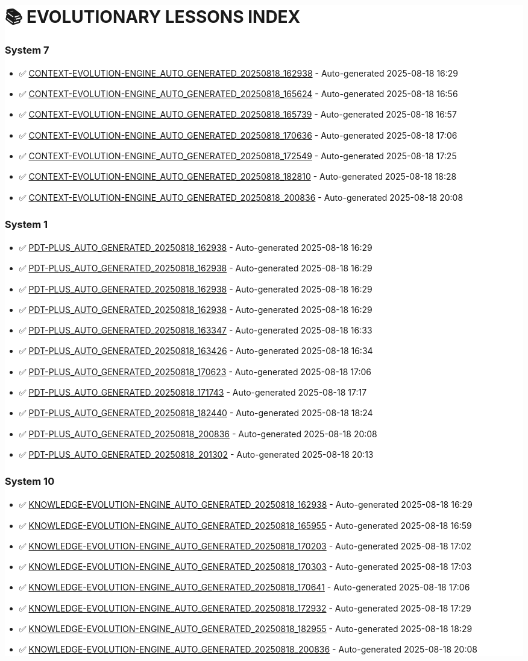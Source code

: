 # 📚 **EVOLUTIONARY LESSONS INDEX**


### **System 7**
- ✅ [CONTEXT-EVOLUTION-ENGINE_AUTO_GENERATED_20250818_162938](Active\CONTEXT-EVOLUTION-ENGINE\CONTEXT-EVOLUTION-ENGINE_LESSON_20250818_162938.md) - Auto-generated 2025-08-18 16:29

- ✅ [CONTEXT-EVOLUTION-ENGINE_AUTO_GENERATED_20250818_165624](Active\CONTEXT-EVOLUTION-ENGINE\CONTEXT-EVOLUTION-ENGINE_LESSON_20250818_165624.md) - Auto-generated 2025-08-18 16:56
- ✅ [CONTEXT-EVOLUTION-ENGINE_AUTO_GENERATED_20250818_165739](Active\CONTEXT-EVOLUTION-ENGINE\CONTEXT-EVOLUTION-ENGINE_LESSON_20250818_165739.md) - Auto-generated 2025-08-18 16:57
- ✅ [CONTEXT-EVOLUTION-ENGINE_AUTO_GENERATED_20250818_170636](Active\CONTEXT-EVOLUTION-ENGINE\CONTEXT-EVOLUTION-ENGINE_LESSON_20250818_170636.md) - Auto-generated 2025-08-18 17:06
- ✅ [CONTEXT-EVOLUTION-ENGINE_AUTO_GENERATED_20250818_172549](Active\CONTEXT-EVOLUTION-ENGINE\CONTEXT-EVOLUTION-ENGINE_LESSON_20250818_172549.md) - Auto-generated 2025-08-18 17:25
- ✅ [CONTEXT-EVOLUTION-ENGINE_AUTO_GENERATED_20250818_182810](Active\CONTEXT-EVOLUTION-ENGINE\CONTEXT-EVOLUTION-ENGINE_LESSON_20250818_182810.md) - Auto-generated 2025-08-18 18:28
- ✅ [CONTEXT-EVOLUTION-ENGINE_AUTO_GENERATED_20250818_200836](Active\CONTEXT-EVOLUTION-ENGINE\CONTEXT-EVOLUTION-ENGINE_LESSON_20250818_200836.md) - Auto-generated 2025-08-18 20:08

### **System 1**
- ✅ [PDT-PLUS_AUTO_GENERATED_20250818_162938](Active\PDT-PLUS\PDT-PLUS_LESSON_20250818_162938.md) - Auto-generated 2025-08-18 16:29

- ✅ [PDT-PLUS_AUTO_GENERATED_20250818_162938](Active\PDT-PLUS\PDT-PLUS_LESSON_20250818_162938.md) - Auto-generated 2025-08-18 16:29
- ✅ [PDT-PLUS_AUTO_GENERATED_20250818_162938](Active\PDT-PLUS\PDT-PLUS_LESSON_20250818_162938.md) - Auto-generated 2025-08-18 16:29
- ✅ [PDT-PLUS_AUTO_GENERATED_20250818_162938](Active\PDT-PLUS\PDT-PLUS_LESSON_20250818_162938.md) - Auto-generated 2025-08-18 16:29
- ✅ [PDT-PLUS_AUTO_GENERATED_20250818_163347](Active\PDT-PLUS\PDT-PLUS_LESSON_20250818_163347.md) - Auto-generated 2025-08-18 16:33
- ✅ [PDT-PLUS_AUTO_GENERATED_20250818_163426](Active\PDT-PLUS\PDT-PLUS_LESSON_20250818_163426.md) - Auto-generated 2025-08-18 16:34
- ✅ [PDT-PLUS_AUTO_GENERATED_20250818_170623](Active\PDT-PLUS\PDT-PLUS_LESSON_20250818_170623.md) - Auto-generated 2025-08-18 17:06
- ✅ [PDT-PLUS_AUTO_GENERATED_20250818_171743](Active\PDT-PLUS\PDT-PLUS_LESSON_20250818_171743.md) - Auto-generated 2025-08-18 17:17
- ✅ [PDT-PLUS_AUTO_GENERATED_20250818_182440](Active\PDT-PLUS\PDT-PLUS_LESSON_20250818_182440.md) - Auto-generated 2025-08-18 18:24
- ✅ [PDT-PLUS_AUTO_GENERATED_20250818_200836](Active\PDT-PLUS\PDT-PLUS_LESSON_20250818_200836.md) - Auto-generated 2025-08-18 20:08
- ✅ [PDT-PLUS_AUTO_GENERATED_20250818_201302](Active\PDT-PLUS\PDT-PLUS_LESSON_20250818_201302.md) - Auto-generated 2025-08-18 20:13

### **System 10**
- ✅ [KNOWLEDGE-EVOLUTION-ENGINE_AUTO_GENERATED_20250818_162938](Active\KNOWLEDGE-EVOLUTION-ENGINE\KNOWLEDGE-EVOLUTION-ENGINE_LESSON_20250818_162938.md) - Auto-generated 2025-08-18 16:29

- ✅ [KNOWLEDGE-EVOLUTION-ENGINE_AUTO_GENERATED_20250818_165955](Active\KNOWLEDGE-EVOLUTION-ENGINE\KNOWLEDGE-EVOLUTION-ENGINE_LESSON_20250818_165955.md) - Auto-generated 2025-08-18 16:59
- ✅ [KNOWLEDGE-EVOLUTION-ENGINE_AUTO_GENERATED_20250818_170203](Active\KNOWLEDGE-EVOLUTION-ENGINE\KNOWLEDGE-EVOLUTION-ENGINE_LESSON_20250818_170203.md) - Auto-generated 2025-08-18 17:02
- ✅ [KNOWLEDGE-EVOLUTION-ENGINE_AUTO_GENERATED_20250818_170303](Active\KNOWLEDGE-EVOLUTION-ENGINE\KNOWLEDGE-EVOLUTION-ENGINE_LESSON_20250818_170303.md) - Auto-generated 2025-08-18 17:03
- ✅ [KNOWLEDGE-EVOLUTION-ENGINE_AUTO_GENERATED_20250818_170641](Active\KNOWLEDGE-EVOLUTION-ENGINE\KNOWLEDGE-EVOLUTION-ENGINE_LESSON_20250818_170641.md) - Auto-generated 2025-08-18 17:06
- ✅ [KNOWLEDGE-EVOLUTION-ENGINE_AUTO_GENERATED_20250818_172932](Active\KNOWLEDGE-EVOLUTION-ENGINE\KNOWLEDGE-EVOLUTION-ENGINE_LESSON_20250818_172932.md) - Auto-generated 2025-08-18 17:29
- ✅ [KNOWLEDGE-EVOLUTION-ENGINE_AUTO_GENERATED_20250818_182955](Active\KNOWLEDGE-EVOLUTION-ENGINE\KNOWLEDGE-EVOLUTION-ENGINE_LESSON_20250818_182955.md) - Auto-generated 2025-08-18 18:29
- ✅ [KNOWLEDGE-EVOLUTION-ENGINE_AUTO_GENERATED_20250818_200836](Active\KNOWLEDGE-EVOLUTION-ENGINE\KNOWLEDGE-EVOLUTION-ENGINE_LESSON_20250818_200836.md) - Auto-generated 2025-08-18 20:08